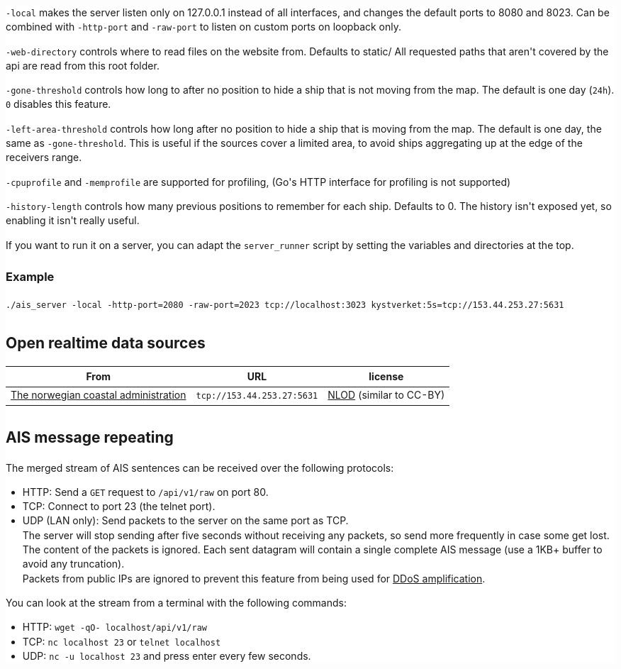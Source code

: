 `-local` makes the server listen only on 127.0.0.1 instead of all interfaces,
and changes the default ports to 8080 and 8023.
Can be combined with `-http-port` and `-raw-port` to listen on custom ports
on loopback only.

`-web-directory` controls where to read files on the website from. Defaults to static/
All requested paths that aren't covered by the api are read from this root folder.

`-gone-threshold` controls how long to after no position to hide a ship that is not moving from the map.
The default is one day (`24h`). `0` disables this feature.

`-left-area-threshold` controls how long after no position to hide a ship that is moving from the map.
The default is one day, the same as `-gone-threshold`.
This is useful if the sources cover a limited area, to avoid ships aggregating up at the edge of the receivers range.

`-cpuprofile` and `-memprofile` are supported for profiling, (Go's HTTP interface for profiling is not supported)

`-history-length` controls how many previous positions to remember for each ship. Defaults to 0.
The history isn't exposed yet, so enabling it isn't really useful.

If you want to run it on a server, you can adapt the `server_runner` script by setting the variables and directories at the top.

### Example

`./ais_server -local -http-port=2080 -raw-port=2023 tcp://localhost:3023 kystverket:5s=tcp://153.44.253.27:5631`

## Open realtime data sources

| From | URL | license |
|------|-----|---------|
| [The norwegian coastal administration](http://kystverket.no/Maritime-tjenester/Meldings--og-informasjonstjenester/AIS/Brukartilgang-til-AIS-Norge/) | `tcp://153.44.253.27:5631`| [NLOD](https://data.norge.no/nlod/) (similar to CC-BY) |

## AIS message repeating

The merged stream of AIS sentences can be received over the following protocols:

* HTTP: Send a `GET` request to `/api/v1/raw` on port 80.
* TCP: Connect to port 23 (the telnet port).
* UDP (LAN only): Send packets to the server on the same port as TCP.  
The server will stop sending after five seconds without receiving any packets, so send more frequently in case some get lost. The content of the packets is ignored. Each sent datagram will contain a single complete AIS message (use a 1KB+ buffer to avoid any truncation).  
Packets from public IPs are ignored to prevent this feature from being used for [DDoS amplification](https://www.us-cert.gov/ncas/alerts/TA14-017A).

You can look at the stream from a terminal with the following commands:
* HTTP: `wget -qO- localhost/api/v1/raw`
* TCP: `nc localhost 23` or `telnet localhost`
* UDP: `nc -u localhost 23` and press enter every few seconds.
